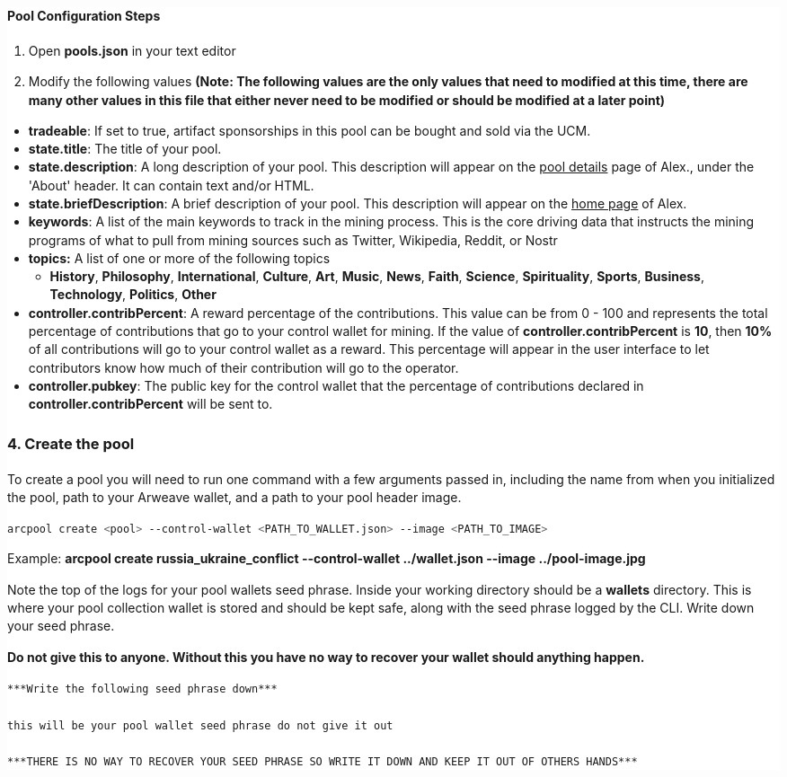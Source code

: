 #### Pool Configuration Steps

1. Open **pools.json** in your text editor

2. Modify the following values **(Note: The following values are the only values that need to modified at this time, there are many other values in this file that either never need to be modified or should be modified at a later point)**

- **tradeable**: If set to true, artifact sponsorships in this pool can be bought and sold via the UCM.
- **state.title**: The title of your pool.
- **state.description**: A long description of your pool. This description will appear on the [pool details](https://alex.arweave.dev/#/pool/zIZXNTl-GtTDbO8eP8LpkHks5S5WhB4j82YX-N2RuGw) page of Alex., under the 'About' header. It can contain text and/or HTML.
- **state.briefDescription**: A brief description of your pool. This description will appear on the [home page](https://alex.arweave.dev) of Alex.
- **keywords**: A list of the main keywords to track in the mining process. This is the core driving data that instructs the mining programs of what to pull from mining sources such as Twitter, Wikipedia, Reddit, or Nostr
- **topics:** A list of one or more of the following topics
  - **History**, **Philosophy**, **International**, **Culture**, **Art**, **Music**, **News**, **Faith**, **Science**, **Spirituality**, **Sports**, **Business**, **Technology**, **Politics**, **Other**
- **controller.contribPercent**: A reward percentage of the contributions. This value can be from 0 - 100 and represents the total percentage of contributions that go to your control wallet for mining. If the value of **controller.contribPercent** is **10**, then **10%** of all contributions will go to your control wallet as a reward. This percentage will appear in the user interface to let contributors know how much of their contribution will go to the operator.
- **controller.pubkey**: The public key for the control wallet that the percentage of contributions declared in **controller.contribPercent** will be sent to.

### 4. Create the pool

To create a pool you will need to run one command with a few arguments passed in, including the name from when you initialized the pool, path to your Arweave wallet, and a path to your pool header image.

```sh
arcpool create <pool> --control-wallet <PATH_TO_WALLET.json> --image <PATH_TO_IMAGE>
```

Example: **arcpool create russia_ukraine_conflict --control-wallet ../wallet.json --image ../pool-image.jpg**

Note the top of the logs for your pool wallets seed phrase. Inside your working directory should be a **wallets** directory. This is where your pool collection wallet is stored and should be kept safe, along with the seed phrase logged by the CLI. Write down your seed phrase.

**Do not give this to anyone. Without this you have no way to recover your wallet should anything happen.**

```
***Write the following seed phrase down***

this will be your pool wallet seed phrase do not give it out

***THERE IS NO WAY TO RECOVER YOUR SEED PHRASE SO WRITE IT DOWN AND KEEP IT OUT OF OTHERS HANDS***
```
